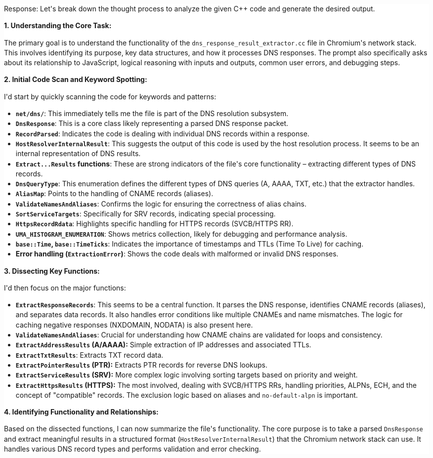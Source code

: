 Response:
Let's break down the thought process to analyze the given C++ code and generate the desired output.

**1. Understanding the Core Task:**

The primary goal is to understand the functionality of the `dns_response_result_extractor.cc` file in Chromium's network stack. This involves identifying its purpose, key data structures, and how it processes DNS responses. The prompt also specifically asks about its relationship to JavaScript, logical reasoning with inputs and outputs, common user errors, and debugging steps.

**2. Initial Code Scan and Keyword Spotting:**

I'd start by quickly scanning the code for keywords and patterns:

* **`net/dns/`**:  This immediately tells me the file is part of the DNS resolution subsystem.
* **`DnsResponse`**: This is a core class likely representing a parsed DNS response packet.
* **`RecordParsed`**:  Indicates the code is dealing with individual DNS records within a response.
* **`HostResolverInternalResult`**: This suggests the output of this code is used by the host resolution process. It seems to be an internal representation of DNS results.
* **`Extract...Results` functions**: These are strong indicators of the file's core functionality – extracting different types of DNS records.
* **`DnsQueryType`**:  This enumeration defines the different types of DNS queries (A, AAAA, TXT, etc.) that the extractor handles.
* **`AliasMap`**:  Points to the handling of CNAME records (aliases).
* **`ValidateNamesAndAliases`**:  Confirms the logic for ensuring the correctness of alias chains.
* **`SortServiceTargets`**:  Specifically for SRV records, indicating special processing.
* **`HttpsRecordRdata`**:  Highlights specific handling for HTTPS records (SVCB/HTTPS RR).
* **`UMA_HISTOGRAM_ENUMERATION`**:  Shows metrics collection, likely for debugging and performance analysis.
* **`base::Time`, `base::TimeTicks`**:  Indicates the importance of timestamps and TTLs (Time To Live) for caching.
* **Error handling (`ExtractionError`)**:  Shows the code deals with malformed or invalid DNS responses.

**3. Dissecting Key Functions:**

I'd then focus on the major functions:

* **`ExtractResponseRecords`**: This seems to be a central function. It parses the DNS response, identifies CNAME records (aliases), and separates data records. It also handles error conditions like multiple CNAMEs and name mismatches. The logic for caching negative responses (NXDOMAIN, NODATA) is also present here.
* **`ValidateNamesAndAliases`**: Crucial for understanding how CNAME chains are validated for loops and consistency.
* **`ExtractAddressResults` (A/AAAA):**  Simple extraction of IP addresses and associated TTLs.
* **`ExtractTxtResults`**:  Extracts TXT record data.
* **`ExtractPointerResults` (PTR):** Extracts PTR records for reverse DNS lookups.
* **`ExtractServiceResults` (SRV):**  More complex logic involving sorting targets based on priority and weight.
* **`ExtractHttpsResults` (HTTPS):** The most involved, dealing with SVCB/HTTPS RRs, handling priorities, ALPNs, ECH, and the concept of "compatible" records. The exclusion logic based on aliases and `no-default-alpn` is important.

**4. Identifying Functionality and Relationships:**

Based on the dissected functions, I can now summarize the file's functionality. The core purpose is to take a parsed `DnsResponse` and extract meaningful results in a structured format (`HostResolverInternalResult`) that the Chromium network stack can use. It handles various DNS record types and performs validation and error checking.
